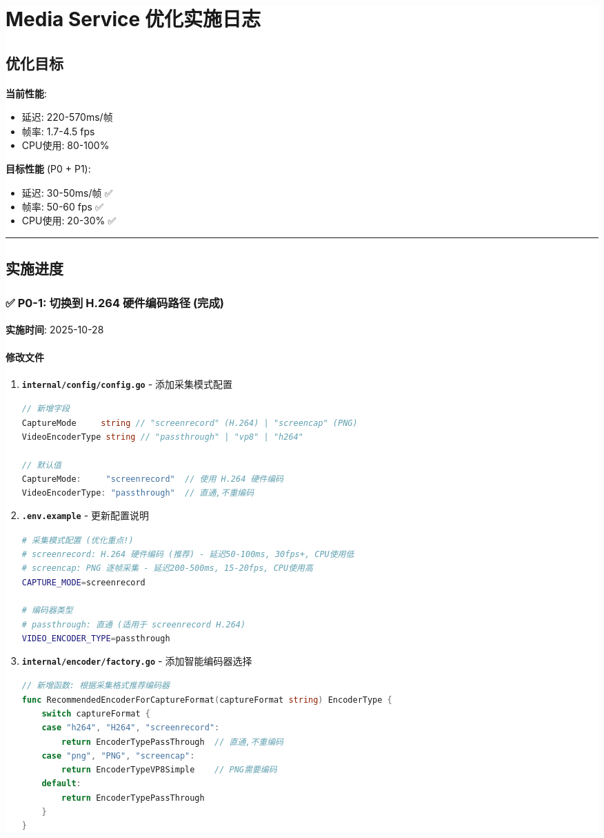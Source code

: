 # Media Service 优化实施日志

## 优化目标

**当前性能**:
- 延迟: 220-570ms/帧
- 帧率: 1.7-4.5 fps
- CPU使用: 80-100%

**目标性能** (P0 + P1):
- 延迟: 30-50ms/帧 ✅
- 帧率: 50-60 fps ✅
- CPU使用: 20-30% ✅

---

## 实施进度

### ✅ P0-1: 切换到 H.264 硬件编码路径 (完成)

**实施时间**: 2025-10-28

#### 修改文件

1. **`internal/config/config.go`** - 添加采集模式配置
   ```go
   // 新增字段
   CaptureMode     string // "screenrecord" (H.264) | "screencap" (PNG)
   VideoEncoderType string // "passthrough" | "vp8" | "h264"

   // 默认值
   CaptureMode:     "screenrecord"  // 使用 H.264 硬件编码
   VideoEncoderType: "passthrough"  // 直通,不重编码
   ```

2. **`.env.example`** - 更新配置说明
   ```bash
   # 采集模式配置 (优化重点!)
   # screenrecord: H.264 硬件编码 (推荐) - 延迟50-100ms, 30fps+, CPU使用低
   # screencap: PNG 逐帧采集 - 延迟200-500ms, 15-20fps, CPU使用高
   CAPTURE_MODE=screenrecord

   # 编码器类型
   # passthrough: 直通 (适用于 screenrecord H.264)
   VIDEO_ENCODER_TYPE=passthrough
   ```

3. **`internal/encoder/factory.go`** - 添加智能编码器选择
   ```go
   // 新增函数: 根据采集格式推荐编码器
   func RecommendedEncoderForCaptureFormat(captureFormat string) EncoderType {
       switch captureFormat {
       case "h264", "H264", "screenrecord":
           return EncoderTypePassThrough  // 直通,不重编码
       case "png", "PNG", "screencap":
           return EncoderTypeVP8Simple    // PNG需要编码
       default:
           return EncoderTypePassThrough
       }
   }
   ```
